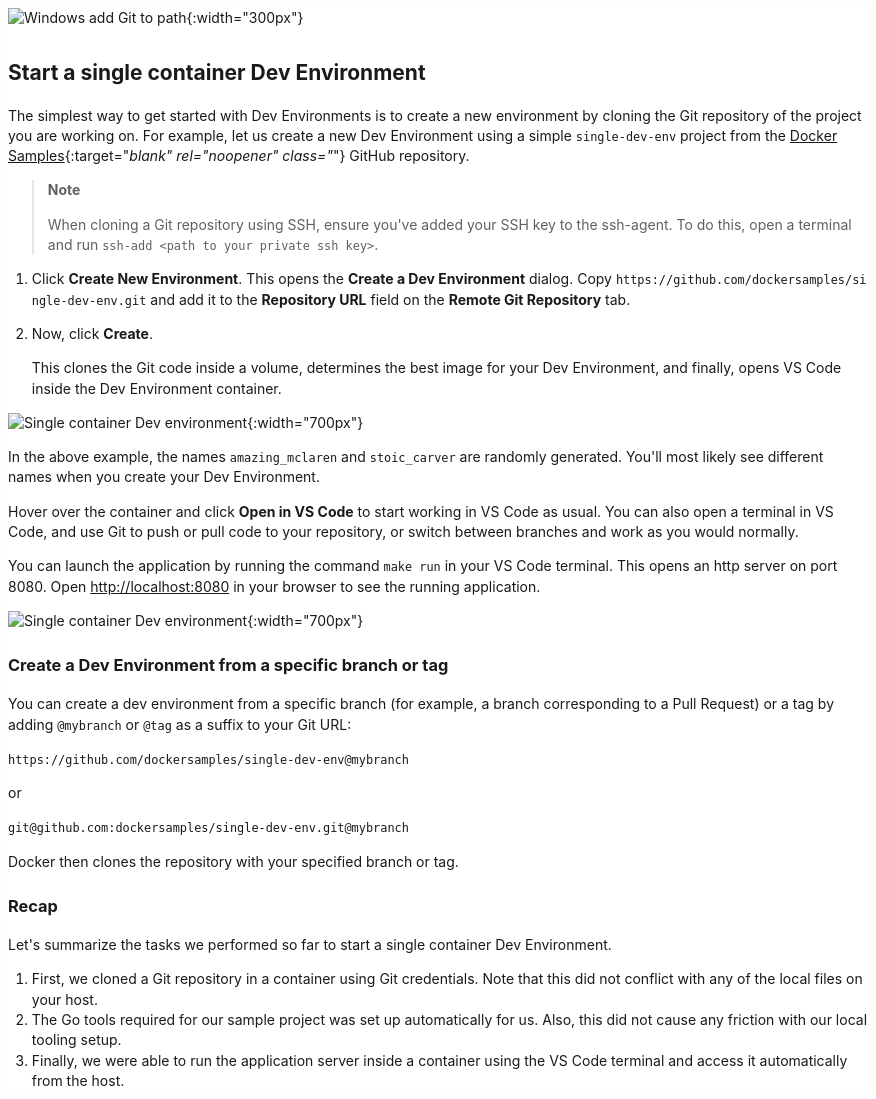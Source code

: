 ![Windows add Git to path](/images/dev-env-gitbash.png){:width="300px"}

## Start a single container Dev Environment

The simplest way to get started with Dev Environments is to create a new environment by cloning the Git repository of the project you are working on. For example, let us create a new Dev Environment using a simple `single-dev-env` project from the [Docker Samples](https://github.com/dockersamples/single-dev-env){:target="_blank" rel="noopener" class="_"} GitHub repository.

> **Note**
>
> When cloning a Git repository using SSH, ensure you've added your SSH key to the ssh-agent. To do this, open a terminal and run `ssh-add <path to your private ssh key>`.

1. Click **Create New Environment**. This opens the **Create a Dev Environment** dialog. Copy `https://github.com/dockersamples/single-dev-env.git` and add it to the **Repository URL** field on the **Remote Git Repository** tab.
2. Now, click **Create**.

    This clones the Git code inside a volume, determines the best image for your Dev Environment, and finally, opens VS Code inside the Dev Environment container.

![Single container Dev environment](/images/dev-env-container.png){:width="700px"}

In the above example, the names `amazing_mclaren` and `stoic_carver` are randomly generated. You'll most likely see different names when you create your Dev Environment.

Hover over the container and click **Open in VS Code** to start working in VS Code as usual. You can also open a terminal in VS Code, and use Git to push or pull code to your repository, or switch between branches and work as you would normally.

You can launch the application by running the command `make run` in your VS Code terminal. This opens an http server on port 8080. Open [http://localhost:8080](http://localhost:8080) in your browser to see the running application.

![Single container Dev environment](/images/dev-env-localhost.png){:width="700px"}

### Create a Dev Environment from a specific branch or tag

You can create a dev environment from a specific branch (for example, a branch corresponding to a Pull Request) or a tag by adding `@mybranch` or `@tag` as a suffix to your Git URL:

 `https://github.com/dockersamples/single-dev-env@mybranch`

 or

 `git@github.com:dockersamples/single-dev-env.git@mybranch`

Docker then clones the repository with your specified branch or tag.

### Recap

Let's summarize the tasks we performed so far to start a single container Dev Environment.

1. First, we cloned a Git repository in a container using Git credentials. Note that this did not conflict with any of the local files on your host.
2. The Go tools required for our sample project was set up automatically for us. Also, this did not cause any friction with our local tooling setup.
3. Finally, we were able to run the application server inside a container using the VS Code terminal and access it automatically from the host.
